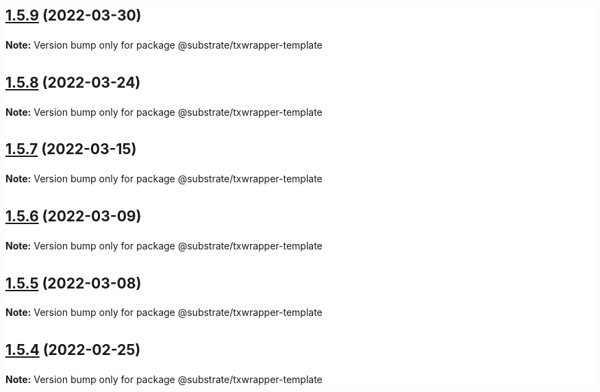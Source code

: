 



## [1.5.9](http://%3Clink%20to%20the%20github%20repo%20this%20package%20lives%20in%3E/compare/v1.5.8...v1.5.9) (2022-03-30)

**Note:** Version bump only for package @substrate/txwrapper-template





## [1.5.8](http://%3Clink%20to%20the%20github%20repo%20this%20package%20lives%20in%3E/compare/v1.5.7...v1.5.8) (2022-03-24)

**Note:** Version bump only for package @substrate/txwrapper-template





## [1.5.7](http://%3Clink%20to%20the%20github%20repo%20this%20package%20lives%20in%3E/compare/v1.5.6...v1.5.7) (2022-03-15)

**Note:** Version bump only for package @substrate/txwrapper-template





## [1.5.6](http://%3Clink%20to%20the%20github%20repo%20this%20package%20lives%20in%3E/compare/v1.5.5...v1.5.6) (2022-03-09)

**Note:** Version bump only for package @substrate/txwrapper-template





## [1.5.5](http://%3Clink%20to%20the%20github%20repo%20this%20package%20lives%20in%3E/compare/v1.5.4...v1.5.5) (2022-03-08)

**Note:** Version bump only for package @substrate/txwrapper-template





## [1.5.4](http://%3Clink%20to%20the%20github%20repo%20this%20package%20lives%20in%3E/compare/v1.5.3...v1.5.4) (2022-02-25)

**Note:** Version bump only for package @substrate/txwrapper-template

